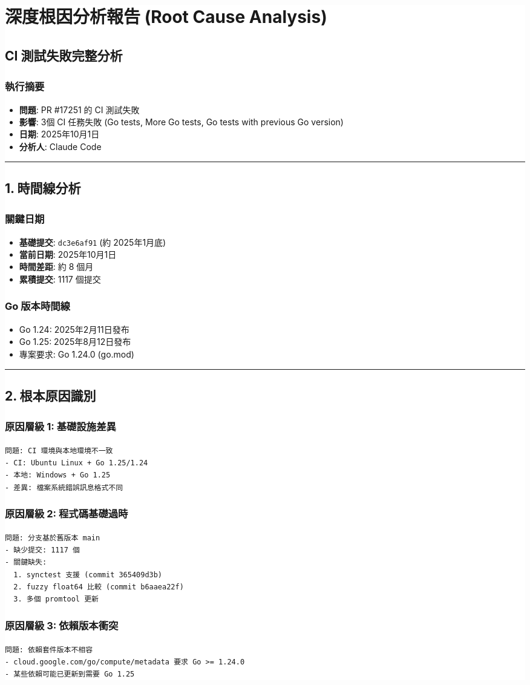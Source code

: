 # 深度根因分析報告 (Root Cause Analysis)
## CI 測試失敗完整分析

### 執行摘要
- **問題**: PR #17251 的 CI 測試失敗
- **影響**: 3個 CI 任務失敗 (Go tests, More Go tests, Go tests with previous Go version)
- **日期**: 2025年10月1日
- **分析人**: Claude Code

---

## 1. 時間線分析

### 關鍵日期
- **基礎提交**: `dc3e6af91` (約 2025年1月底)
- **當前日期**: 2025年10月1日
- **時間差距**: 約 8 個月
- **累積提交**: 1117 個提交

### Go 版本時間線
- Go 1.24: 2025年2月11日發布
- Go 1.25: 2025年8月12日發布
- 專案要求: Go 1.24.0 (go.mod)

---

## 2. 根本原因識別

### 原因層級 1: 基礎設施差異
```
問題: CI 環境與本地環境不一致
- CI: Ubuntu Linux + Go 1.25/1.24
- 本地: Windows + Go 1.25
- 差異: 檔案系統錯誤訊息格式不同
```

### 原因層級 2: 程式碼基礎過時
```
問題: 分支基於舊版本 main
- 缺少提交: 1117 個
- 關鍵缺失:
  1. synctest 支援 (commit 365409d3b)
  2. fuzzy float64 比較 (commit b6aaea22f)
  3. 多個 promtool 更新
```

### 原因層級 3: 依賴版本衝突
```
問題: 依賴套件版本不相容
- cloud.google.com/go/compute/metadata 要求 Go >= 1.24.0
- 某些依賴可能已更新到需要 Go 1.25
```
